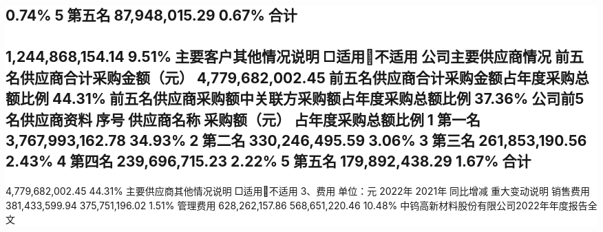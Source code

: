 0.74%
5
第五名
87,948,015.29
0.67%
合计
--
1,244,868,154.14
9.51%
主要客户其他情况说明
□适用不适用
公司主要供应商情况
前五名供应商合计采购金额（元）
4,779,682,002.45
前五名供应商合计采购金额占年度采购总额比例
44.31%
前五名供应商采购额中关联方采购额占年度采购总额比例
37.36%
公司前5名供应商资料
序号
供应商名称
采购额（元）
占年度采购总额比例
1
第一名
3,767,993,162.78
34.93%
2
第二名
330,246,495.59
3.06%
3
第三名
261,853,190.56
2.43%
4
第四名
239,696,715.23
2.22%
5
第五名
179,892,438.29
1.67%
合计
--
4,779,682,002.45
44.31%
主要供应商其他情况说明
□适用不适用
3、费用
单位：元
2022年
2021年
同比增减
重大变动说明
销售费用
381,433,599.94
375,751,196.02
1.51%
管理费用
628,262,157.86
568,651,220.46
10.48%
中钨高新材料股份有限公司2022年年度报告全文
